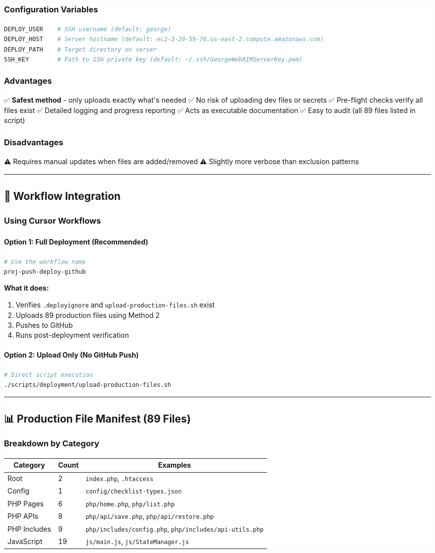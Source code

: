 ### Configuration Variables
```bash
DEPLOY_USER    # SSH username (default: george)
DEPLOY_HOST    # Server hostname (default: ec2-3-20-59-76.us-east-2.compute.amazonaws.com)
DEPLOY_PATH    # Target directory on server
SSH_KEY        # Path to SSH private key (default: ~/.ssh/GeorgeWebAIMServerKey.pem)
```

### Advantages
✅ **Safest method** - only uploads exactly what's needed
✅ No risk of uploading dev files or secrets
✅ Pre-flight checks verify all files exist
✅ Detailed logging and progress reporting
✅ Acts as executable documentation
✅ Easy to audit (all 89 files listed in script)

### Disadvantages
⚠️ Requires manual updates when files are added/removed
⚠️ Slightly more verbose than exclusion patterns

---

## 🚀 Workflow Integration

### Using Cursor Workflows

#### Option 1: Full Deployment (Recommended)
```bash
# Use the workflow name
proj-push-deploy-github
```

**What it does:**
1. Verifies `.deployignore` and `upload-production-files.sh` exist
2. Uploads 89 production files using Method 2
3. Pushes to GitHub
4. Runs post-deployment verification

#### Option 2: Upload Only (No GitHub Push)
```bash
# Direct script execution
./scripts/deployment/upload-production-files.sh
```

---

## 📊 Production File Manifest (89 Files)

### Breakdown by Category

| Category | Count | Examples |
|----------|-------|----------|
| Root | 2 | `index.php`, `.htaccess` |
| Config | 1 | `config/checklist-types.json` |
| PHP Pages | 6 | `php/home.php`, `php/list.php` |
| PHP APIs | 8 | `php/api/save.php`, `php/api/restore.php` |
| PHP Includes | 9 | `php/includes/config.php`, `php/includes/api-utils.php` |
| JavaScript | 19 | `js/main.js`, `js/StateManager.js` |